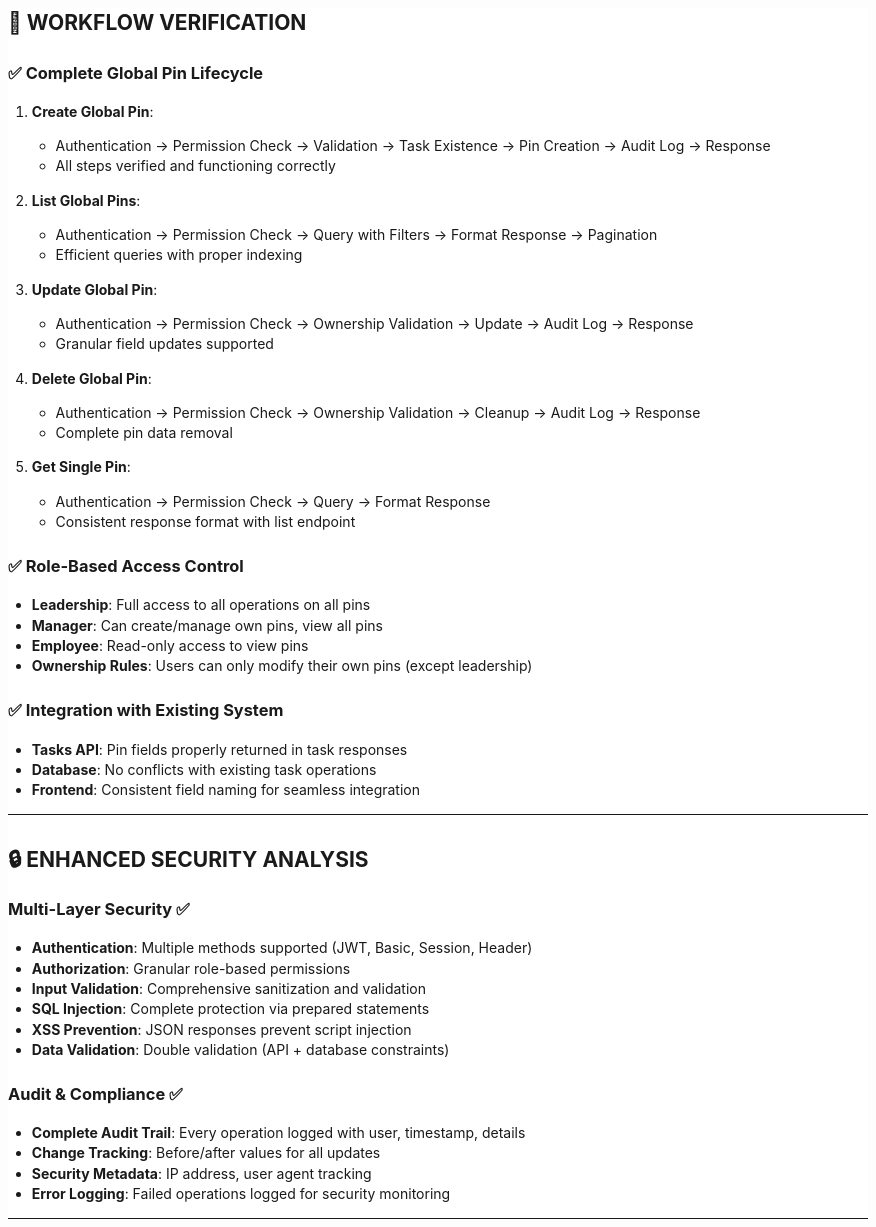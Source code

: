 ## 🧪 **WORKFLOW VERIFICATION**

### **✅ Complete Global Pin Lifecycle**
1. **Create Global Pin**:
   - Authentication → Permission Check → Validation → Task Existence → Pin Creation → Audit Log → Response
   - All steps verified and functioning correctly

2. **List Global Pins**:
   - Authentication → Permission Check → Query with Filters → Format Response → Pagination
   - Efficient queries with proper indexing

3. **Update Global Pin**:
   - Authentication → Permission Check → Ownership Validation → Update → Audit Log → Response
   - Granular field updates supported

4. **Delete Global Pin**:
   - Authentication → Permission Check → Ownership Validation → Cleanup → Audit Log → Response
   - Complete pin data removal

5. **Get Single Pin**:
   - Authentication → Permission Check → Query → Format Response
   - Consistent response format with list endpoint

### **✅ Role-Based Access Control**
- **Leadership**: Full access to all operations on all pins
- **Manager**: Can create/manage own pins, view all pins
- **Employee**: Read-only access to view pins
- **Ownership Rules**: Users can only modify their own pins (except leadership)

### **✅ Integration with Existing System**
- **Tasks API**: Pin fields properly returned in task responses
- **Database**: No conflicts with existing task operations
- **Frontend**: Consistent field naming for seamless integration

---

## 🔒 **ENHANCED SECURITY ANALYSIS**

### **Multi-Layer Security ✅**
- **Authentication**: Multiple methods supported (JWT, Basic, Session, Header)
- **Authorization**: Granular role-based permissions
- **Input Validation**: Comprehensive sanitization and validation
- **SQL Injection**: Complete protection via prepared statements
- **XSS Prevention**: JSON responses prevent script injection
- **Data Validation**: Double validation (API + database constraints)

### **Audit & Compliance ✅**
- **Complete Audit Trail**: Every operation logged with user, timestamp, details
- **Change Tracking**: Before/after values for all updates
- **Security Metadata**: IP address, user agent tracking
- **Error Logging**: Failed operations logged for security monitoring

---